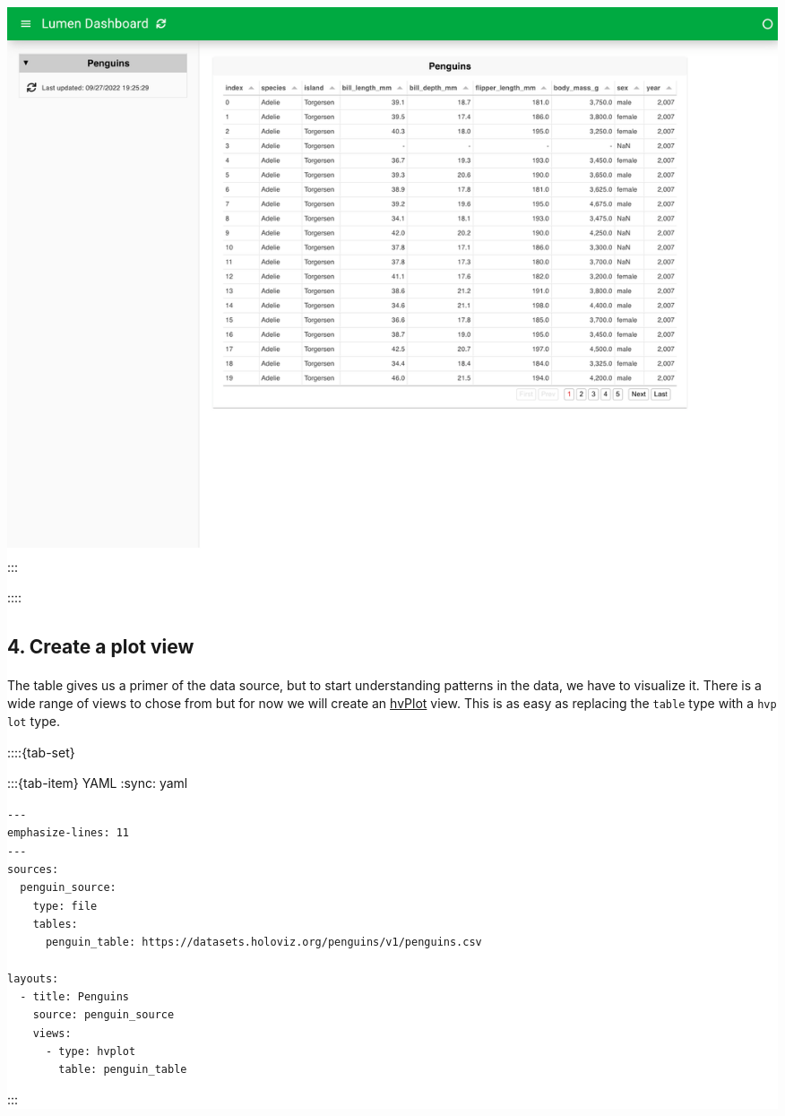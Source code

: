![](../_static/getting_started/build_app_01.png)
:::

::::

## 4. Create a plot view

The table gives us a primer of the data source, but to start understanding patterns in the data, we have to visualize it. There is a wide range of views to chose from but for now we will create an [hvPlot](https://hvplot.holoviz.org/) view. This is as easy as replacing the `table` type with a `hvplot` type.

::::{tab-set}

:::{tab-item} YAML
:sync: yaml
```{code-block} yaml
---
emphasize-lines: 11
---
sources:
  penguin_source:
    type: file
    tables:
      penguin_table: https://datasets.holoviz.org/penguins/v1/penguins.csv

layouts:
  - title: Penguins
    source: penguin_source
    views:
      - type: hvplot
        table: penguin_table
```
:::
